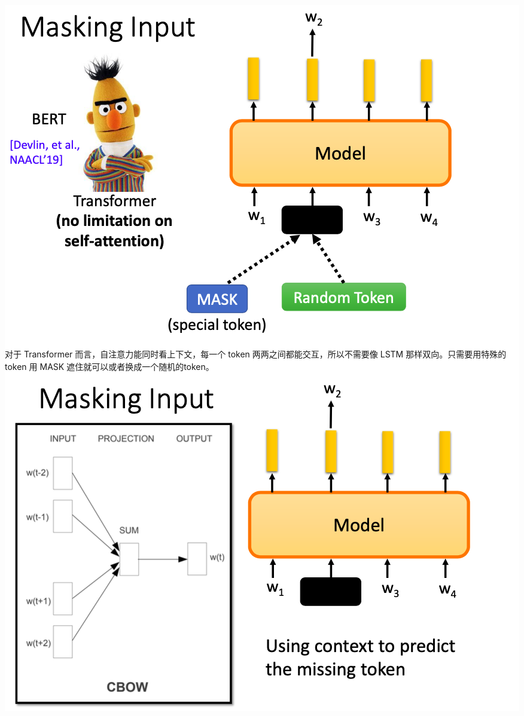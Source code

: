 ![image-20211107185819722](5_BERT_families_3.assets/image-20211107185819722.png)

对于 Transformer 而言，自注意力能同时看上下文，每一个 token 两两之间都能交互，所以不需要像 LSTM 那样双向。只需要用特殊的 token 用 MASK 遮住就可以或者换成一个随机的token。

![image-20211107190029943](5_BERT_families_3.assets/image-20211107190029943.png)

